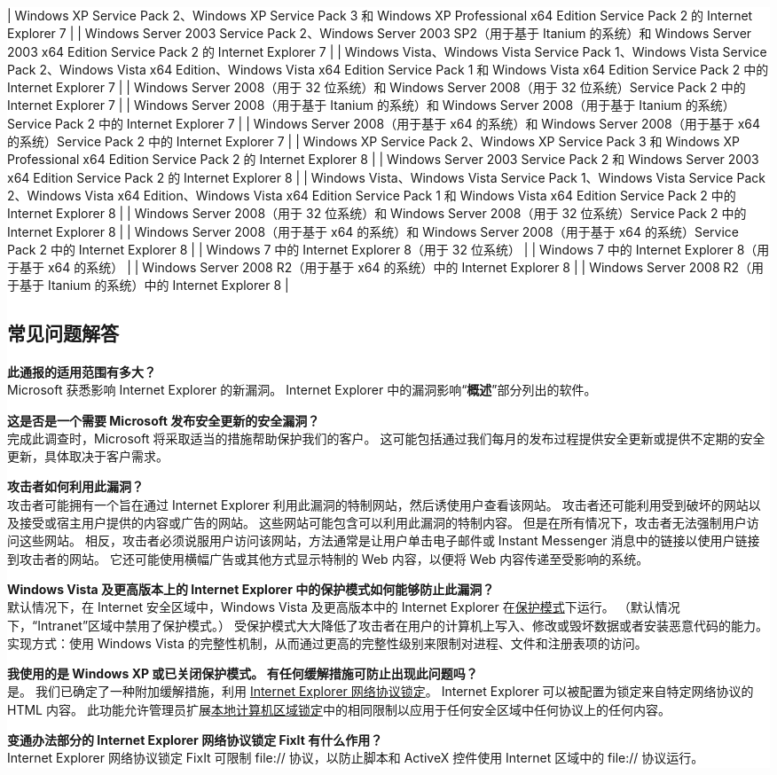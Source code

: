 | Windows XP Service Pack 2、Windows XP Service Pack 3 和 Windows XP Professional x64 Edition Service Pack 2 的 Internet Explorer 7                                                                                   |
| Windows Server 2003 Service Pack 2、Windows Server 2003 SP2（用于基于 Itanium 的系统）和 Windows Server 2003 x64 Edition Service Pack 2 的 Internet Explorer 7                                                      |
| Windows Vista、Windows Vista Service Pack 1、Windows Vista Service Pack 2、Windows Vista x64 Edition、Windows Vista x64 Edition Service Pack 1 和 Windows Vista x64 Edition Service Pack 2 中的 Internet Explorer 7 |
| Windows Server 2008（用于 32 位系统）和 Windows Server 2008（用于 32 位系统）Service Pack 2 中的 Internet Explorer 7                                                                                                |
| Windows Server 2008（用于基于 Itanium 的系统）和 Windows Server 2008（用于基于 Itanium 的系统）Service Pack 2 中的 Internet Explorer 7                                                                              |
| Windows Server 2008（用于基于 x64 的系统）和 Windows Server 2008（用于基于 x64 的系统）Service Pack 2 中的 Internet Explorer 7                                                                                      |
| Windows XP Service Pack 2、Windows XP Service Pack 3 和 Windows XP Professional x64 Edition Service Pack 2 的 Internet Explorer 8                                                                                   |
| Windows Server 2003 Service Pack 2 和 Windows Server 2003 x64 Edition Service Pack 2 的 Internet Explorer 8                                                                                                         |
| Windows Vista、Windows Vista Service Pack 1、Windows Vista Service Pack 2、Windows Vista x64 Edition、Windows Vista x64 Edition Service Pack 1 和 Windows Vista x64 Edition Service Pack 2 中的 Internet Explorer 8 |
| Windows Server 2008（用于 32 位系统）和 Windows Server 2008（用于 32 位系统）Service Pack 2 中的 Internet Explorer 8                                                                                                |
| Windows Server 2008（用于基于 x64 的系统）和 Windows Server 2008（用于基于 x64 的系统）Service Pack 2 中的 Internet Explorer 8                                                                                      |
| Windows 7 中的 Internet Explorer 8（用于 32 位系统）                                                                                                                                                                |
| Windows 7 中的 Internet Explorer 8（用于基于 x64 的系统）                                                                                                                                                           |
| Windows Server 2008 R2（用于基于 x64 的系统）中的 Internet Explorer 8                                                                                                                                               |
| Windows Server 2008 R2（用于基于 Itanium 的系统）中的 Internet Explorer 8                                                                                                                                           |

常见问题解答
------------


**此通报的适用范围有多大？**    
Microsoft 获悉影响 Internet Explorer 的新漏洞。 Internet Explorer 中的漏洞影响“**概述**”部分列出的软件。

**这是否是一个需要 Microsoft 发布安全更新的安全漏洞？**    
完成此调查时，Microsoft 将采取适当的措施帮助保护我们的客户。 这可能包括通过我们每月的发布过程提供安全更新或提供不定期的安全更新，具体取决于客户需求。

**攻击者如何利用此漏洞？**    
攻击者可能拥有一个旨在通过 Internet Explorer 利用此漏洞的特制网站，然后诱使用户查看该网站。 攻击者还可能利用受到破坏的网站以及接受或宿主用户提供的内容或广告的网站。 这些网站可能包含可以利用此漏洞的特制内容。 但是在所有情况下，攻击者无法强制用户访问这些网站。 相反，攻击者必须说服用户访问该网站，方法通常是让用户单击电子邮件或 Instant Messenger 消息中的链接以使用户链接到攻击者的网站。 它还可能使用横幅广告或其他方式显示特制的 Web 内容，以便将 Web 内容传递至受影响的系统。

**Windows Vista 及更高版本上的 Internet Explorer 中的保护模式如何能够防止此漏洞？**    
默认情况下，在 Internet 安全区域中，Windows Vista 及更高版本中的 Internet Explorer 在[保护模式](https://www.microsoft.com/windows/windows-vista/features/ie7-protected-mode.aspx)下运行。 （默认情况下，“Intranet”区域中禁用了保护模式。） 受保护模式大大降低了攻击者在用户的计算机上写入、修改或毁坏数据或者安装恶意代码的能力。 实现方式：使用 Windows Vista 的完整性机制，从而通过更高的完整性级别来限制对进程、文件和注册表项的访问。

**我使用的是 Windows XP 或已关闭保护模式。 有任何缓解措施可防止出现此问题吗？**    
是。 我们已确定了一种附加缓解措施，利用 [Internet Explorer 网络协议锁定](https://technet.microsoft.com/en-us/library/cc737488(ws.10).aspx)。 Internet Explorer 可以被配置为锁定来自特定网络协议的 HTML 内容。 此功能允许管理员扩展[本地计算机区域锁定](https://technet.microsoft.com/en-us/library/cc782928.aspx)中的相同限制以应用于任何安全区域中任何协议上的任何内容。

**变通办法部分的 Internet Explorer 网络协议锁定 FixIt 有什么作用？**    
Internet Explorer 网络协议锁定 FixIt 可限制 file:// 协议，以防止脚本和 ActiveX 控件使用 Internet 区域中的 file:// 协议运行。
